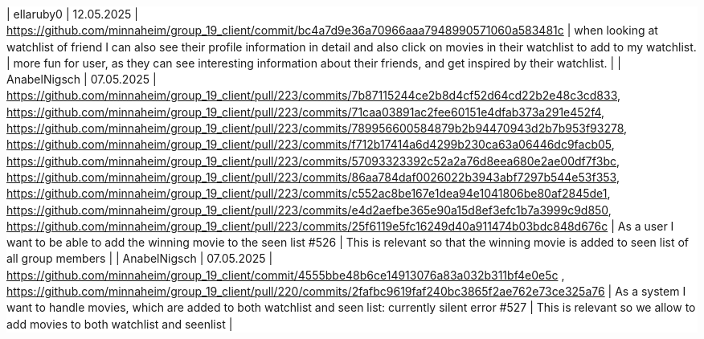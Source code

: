 | ellaruby0    | 12.05.2025               | https://github.com/minnaheim/group_19_client/commit/bc4a7d9e36a70966aaa7948990571060a583481c                                                                                                                                                                                                                                                                                                                                                                                                                                                                                                                                                                                                                                                                                                                                                                                                                                                                           | when looking at watchlist of friend I can also see their profile information in detail and also click on movies in their watchlist to add to my watchlist.                                                   | more fun for user, as they can see interesting information about their friends, and get inspired by their watchlist.                                                                                                                                                                                                             |
| AnabelNigsch | 07.05.2025               | https://github.com/minnaheim/group_19_client/pull/223/commits/7b87115244ce2b8d4cf52d64cd22b2e48c3cd833, https://github.com/minnaheim/group_19_client/pull/223/commits/71caa03891ac2fee60151e4dfab373a291e452f4, https://github.com/minnaheim/group_19_client/pull/223/commits/789956600584879b2b94470943d2b7b953f93278, https://github.com/minnaheim/group_19_client/pull/223/commits/f712b17414a6d4299b230ca63a06446dc9facb05, https://github.com/minnaheim/group_19_client/pull/223/commits/57093323392c52a2a76d8eea680e2ae00df7f3bc, https://github.com/minnaheim/group_19_client/pull/223/commits/86aa784daf0026022b3943abf7297b544e53f353, https://github.com/minnaheim/group_19_client/pull/223/commits/c552ac8be167e1dea94e1041806be80af2845de1, https://github.com/minnaheim/group_19_client/pull/223/commits/e4d2aefbe365e90a15d8ef3efc1b7a3999c9d850, https://github.com/minnaheim/group_19_client/pull/223/commits/25f6119e5fc16249d40a911474b03bdc848d676c | As a user I want to be able to add the winning movie to the seen list #526                                                                                                                                   | This is relevant so that the winning movie is added to seen list of all group members                                                                                                                                                                                                                                            |
| AnabelNigsch | 07.05.2025               | https://github.com/minnaheim/group_19_client/commit/4555bbe48b6ce14913076a83a032b311bf4e0e5c , https://github.com/minnaheim/group_19_client/pull/220/commits/2fafbc9619faf240bc3865f2ae762e73ce325a76                                                                                                                                                                                                                                                                                                                                                                                                                                                                                                                                                                                                                                                                                                                                                                  | As a system I want to handle movies, which are added to both watchlist and seen list: currently silent error #527                                                                                            | This is relevant so we allow to add movies to both watchlist and seenlist                                                                                                                                                                                                                                                        |